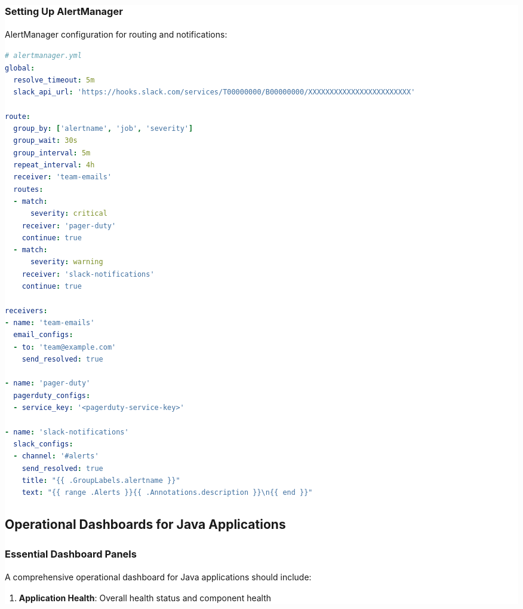 ### Setting Up AlertManager

AlertManager configuration for routing and notifications:

```yaml
# alertmanager.yml
global:
  resolve_timeout: 5m
  slack_api_url: 'https://hooks.slack.com/services/T00000000/B00000000/XXXXXXXXXXXXXXXXXXXXXXXX'

route:
  group_by: ['alertname', 'job', 'severity']
  group_wait: 30s
  group_interval: 5m
  repeat_interval: 4h
  receiver: 'team-emails'
  routes:
  - match:
      severity: critical
    receiver: 'pager-duty'
    continue: true
  - match:
      severity: warning
    receiver: 'slack-notifications'
    continue: true

receivers:
- name: 'team-emails'
  email_configs:
  - to: 'team@example.com'
    send_resolved: true
    
- name: 'pager-duty'
  pagerduty_configs:
  - service_key: '<pagerduty-service-key>'
    
- name: 'slack-notifications'
  slack_configs:
  - channel: '#alerts'
    send_resolved: true
    title: "{{ .GroupLabels.alertname }}"
    text: "{{ range .Alerts }}{{ .Annotations.description }}\n{{ end }}"
```

## Operational Dashboards for Java Applications

### Essential Dashboard Panels

A comprehensive operational dashboard for Java applications should include:

1. **Application Health**: Overall health status and component health
